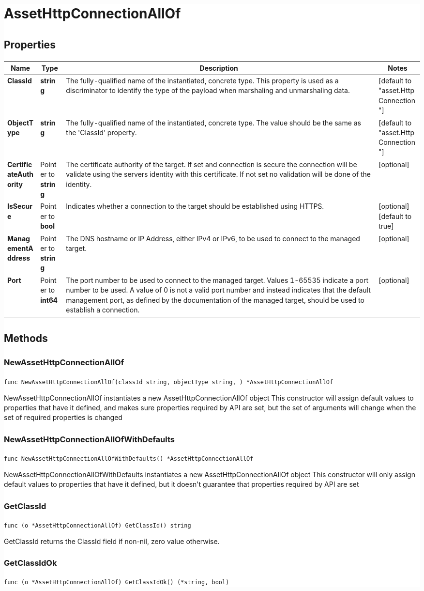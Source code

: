 # AssetHttpConnectionAllOf

## Properties

Name | Type | Description | Notes
------------ | ------------- | ------------- | -------------
**ClassId** | **string** | The fully-qualified name of the instantiated, concrete type. This property is used as a discriminator to identify the type of the payload when marshaling and unmarshaling data. | [default to "asset.HttpConnection"]
**ObjectType** | **string** | The fully-qualified name of the instantiated, concrete type. The value should be the same as the &#39;ClassId&#39; property. | [default to "asset.HttpConnection"]
**CertificateAuthority** | Pointer to **string** | The certificate authority of the target. If set and connection is secure the connection will be validate using the servers identity with this certificate. If not set no validation will be done of the identity. | [optional] 
**IsSecure** | Pointer to **bool** | Indicates whether a connection to the target should be established using HTTPS. | [optional] [default to true]
**ManagementAddress** | Pointer to **string** | The DNS hostname or IP Address, either IPv4 or IPv6, to be used to connect to the managed target. | [optional] 
**Port** | Pointer to **int64** | The port number to be used to connect to the managed target. Values 1-65535 indicate a port number to be used. A value of 0 is not a valid port number and instead indicates that the default management port, as defined by the documentation of the managed target, should be used to establish a connection. | [optional] 

## Methods

### NewAssetHttpConnectionAllOf

`func NewAssetHttpConnectionAllOf(classId string, objectType string, ) *AssetHttpConnectionAllOf`

NewAssetHttpConnectionAllOf instantiates a new AssetHttpConnectionAllOf object
This constructor will assign default values to properties that have it defined,
and makes sure properties required by API are set, but the set of arguments
will change when the set of required properties is changed

### NewAssetHttpConnectionAllOfWithDefaults

`func NewAssetHttpConnectionAllOfWithDefaults() *AssetHttpConnectionAllOf`

NewAssetHttpConnectionAllOfWithDefaults instantiates a new AssetHttpConnectionAllOf object
This constructor will only assign default values to properties that have it defined,
but it doesn't guarantee that properties required by API are set

### GetClassId

`func (o *AssetHttpConnectionAllOf) GetClassId() string`

GetClassId returns the ClassId field if non-nil, zero value otherwise.

### GetClassIdOk

`func (o *AssetHttpConnectionAllOf) GetClassIdOk() (*string, bool)`
